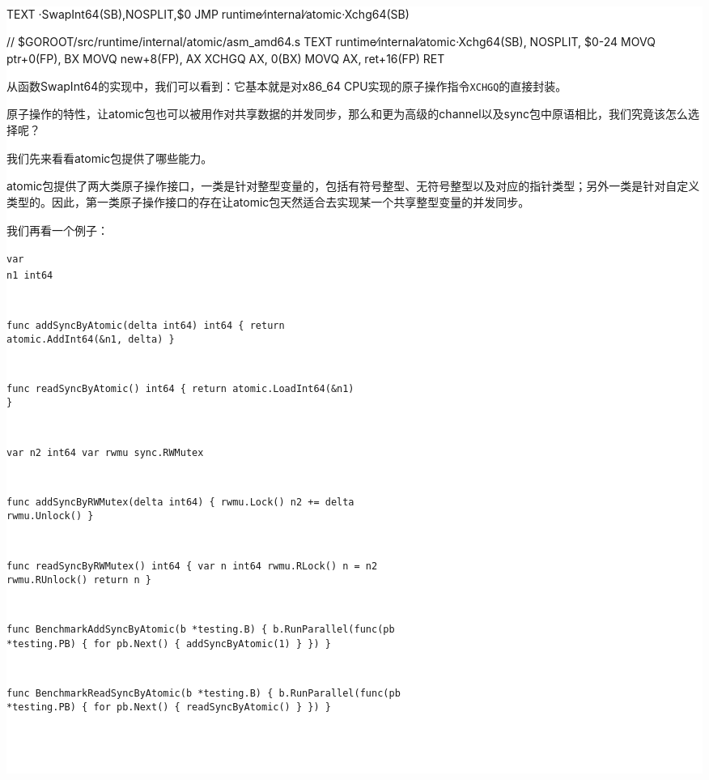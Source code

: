 TEXT ·SwapInt64(SB),NOSPLIT,$0
        JMP     runtime∕internal∕atomic·Xchg64(SB)

// $GOROOT/src/runtime/internal/atomic/asm_amd64.s
TEXT runtime∕internal∕atomic·Xchg64(SB), NOSPLIT, $0-24
        MOVQ    ptr+0(FP), BX
        MOVQ    new+8(FP), AX
        XCHGQ   AX, 0(BX)
        MOVQ    AX, ret+16(FP)
        RET

</code></pre><p>从函数SwapInt64的实现中，我们可以看到：它基本就是对x86_64 CPU实现的原子操作指令<code>XCHGQ</code>的直接封装。</p><p>原子操作的特性，让atomic包也可以被用作对共享数据的并发同步，那么和更为高级的channel以及sync包中原语相比，我们究竟该怎么选择呢？</p><p>我们先来看看atomic包提供了哪些能力。</p><p>atomic包提供了两大类原子操作接口，一类是针对整型变量的，包括有符号整型、无符号整型以及对应的指针类型；另外一类是针对自定义类型的。因此，第一类原子操作接口的存在让atomic包天然适合去实现某一个共享整型变量的并发同步。</p><p>我们再看一个例子：</p><pre><code class="language-go">var n1 int64

func addSyncByAtomic(delta int64) int64 {
	return atomic.AddInt64(&amp;n1, delta)
}

func readSyncByAtomic() int64 {
	return atomic.LoadInt64(&amp;n1)
}

var n2 int64
var rwmu sync.RWMutex

func addSyncByRWMutex(delta int64) {
	rwmu.Lock()
	n2 += delta
	rwmu.Unlock()
}

func readSyncByRWMutex() int64 {
	var n int64
	rwmu.RLock()
	n = n2
	rwmu.RUnlock()
	return n
}

func BenchmarkAddSyncByAtomic(b *testing.B) {
	b.RunParallel(func(pb *testing.PB) {
		for pb.Next() {
			addSyncByAtomic(1)
		}
	})
}

func BenchmarkReadSyncByAtomic(b *testing.B) {
	b.RunParallel(func(pb *testing.PB) {
		for pb.Next() {
			readSyncByAtomic()
		}
	})
}
